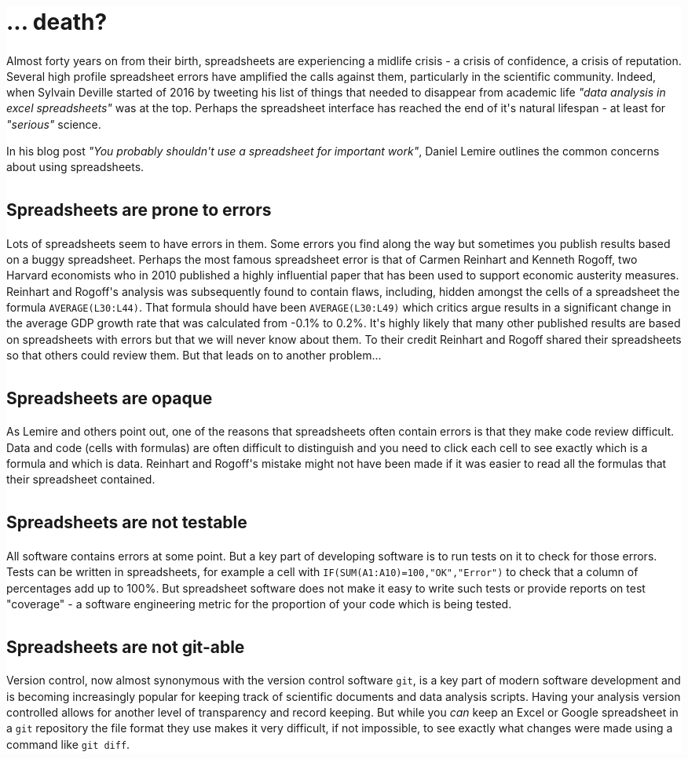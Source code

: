 
# ... death?

Almost forty years on from their birth, spreadsheets are experiencing a midlife crisis - a crisis of confidence, a crisis of reputation. Several high profile spreadsheet errors have amplified the calls against them, particularly in the scientific community. Indeed, when Sylvain Deville started of 2016 by tweeting his list of things that needed to disappear from academic life _"data analysis in excel spreadsheets"_ was at the top. Perhaps the spreadsheet interface has reached the end of it's natural lifespan - at least for _"serious"_ science.

In his blog post _"You probably shouldn't use a spreadsheet for important work"_, Daniel Lemire outlines the common concerns about using spreadsheets.

## Spreadsheets are prone to errors

Lots of spreadsheets seem to have errors in them. Some errors you find along the way but sometimes you publish results based on a buggy spreadsheet. Perhaps the most famous spreadsheet error is that of Carmen Reinhart and Kenneth Rogoff, two Harvard economists who in 2010 published a highly influential paper that has been used to support economic austerity measures. Reinhart and Rogoff's analysis was subsequently found to contain flaws, including, hidden amongst the cells of a spreadsheet the formula `AVERAGE(L30:L44)`. That formula should have been `AVERAGE(L30:L49)` which critics argue results in a significant change in the average GDP growth rate that was calculated from -0.1% to 0.2%. It's highly likely that many other published results are based on spreadsheets with errors but that we will never know about them. To their credit Reinhart and Rogoff shared their spreadsheets so that others could review them. But that leads on to another problem...

## Spreadsheets are opaque

As Lemire and others point out, one of the reasons that spreadsheets often contain errors is that they make code review difficult. Data and code (cells with formulas) are often difficult to distinguish and you need to click each cell to see exactly which is a formula and which is data. Reinhart and Rogoff's mistake might not have been made if it was easier to read all the formulas that their spreadsheet contained.

## Spreadsheets are not testable

All software contains errors at some point. But a key part of developing software is to run tests on it to check for those errors. Tests can be written in spreadsheets, for example a cell with `IF(SUM(A1:A10)=100,"OK","Error")` to check that a column of percentages add up to 100%. But spreadsheet software does not make it easy to write such tests or provide reports on test "coverage" - a software engineering metric for the proportion of your code which is being tested.

## Spreadsheets are not git-able

Version control, now almost synonymous with the version control software `git`, is a key part of modern software development and is becoming increasingly popular for keeping track of scientific documents and data analysis scripts. Having your analysis version controlled allows for another level of transparency and record keeping. But while you _can_ keep an Excel or Google spreadsheet in a `git` repository the file format they use makes it very difficult, if not impossible, to see exactly what changes were made using a command like `git diff`.
